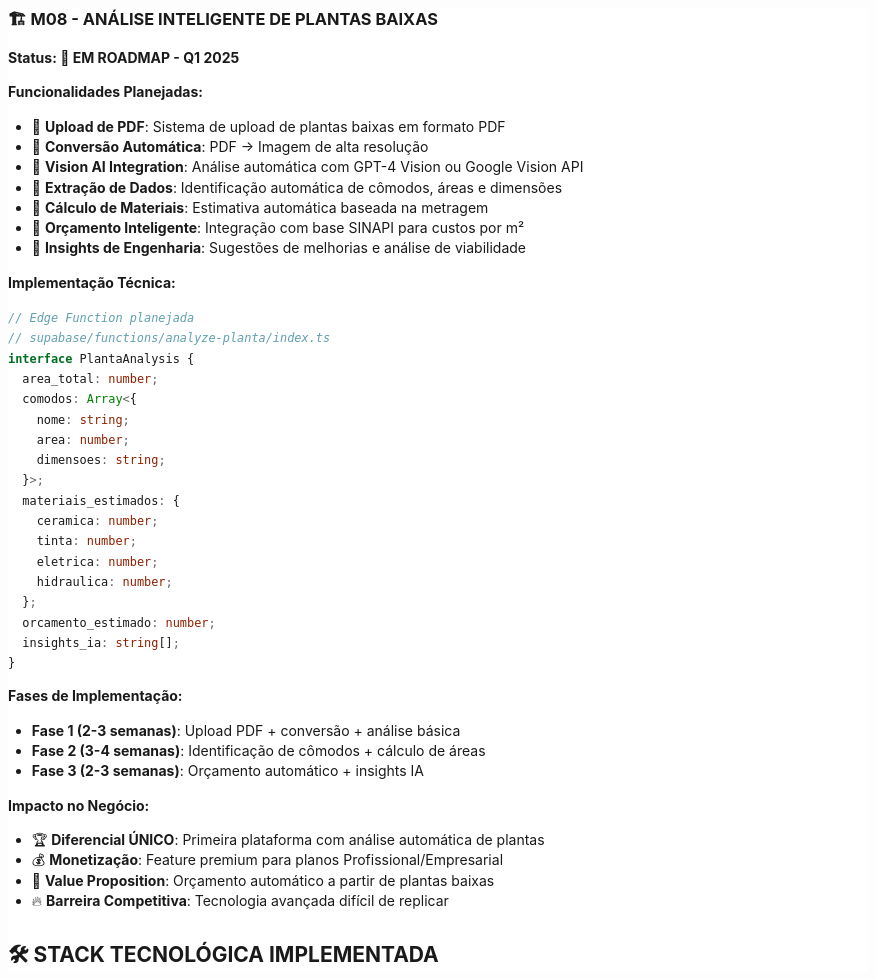 ### 🏗️ M08 - ANÁLISE INTELIGENTE DE PLANTAS BAIXAS

**Status: 🔄 EM ROADMAP - Q1 2025**

**Funcionalidades Planejadas:**

- 🔄 **Upload de PDF**: Sistema de upload de plantas baixas em formato PDF
- 🔄 **Conversão Automática**: PDF → Imagem de alta resolução
- 🔄 **Vision AI Integration**: Análise automática com GPT-4 Vision ou Google
  Vision API
- 🔄 **Extração de Dados**: Identificação automática de cômodos, áreas e
  dimensões
- 🔄 **Cálculo de Materiais**: Estimativa automática baseada na metragem
- 🔄 **Orçamento Inteligente**: Integração com base SINAPI para custos por m²
- 🔄 **Insights de Engenharia**: Sugestões de melhorias e análise de viabilidade

**Implementação Técnica:**

```typescript
// Edge Function planejada
// supabase/functions/analyze-planta/index.ts
interface PlantaAnalysis {
  area_total: number;
  comodos: Array<{
    nome: string;
    area: number;
    dimensoes: string;
  }>;
  materiais_estimados: {
    ceramica: number;
    tinta: number;
    eletrica: number;
    hidraulica: number;
  };
  orcamento_estimado: number;
  insights_ia: string[];
}
```

**Fases de Implementação:**

- **Fase 1 (2-3 semanas)**: Upload PDF + conversão + análise básica
- **Fase 2 (3-4 semanas)**: Identificação de cômodos + cálculo de áreas
- **Fase 3 (2-3 semanas)**: Orçamento automático + insights IA

**Impacto no Negócio:**

- 🏆 **Diferencial ÚNICO**: Primeira plataforma com análise automática de
  plantas
- 💰 **Monetização**: Feature premium para planos Profissional/Empresarial
- 🚀 **Value Proposition**: Orçamento automático a partir de plantas baixas
- 🔥 **Barreira Competitiva**: Tecnologia avançada difícil de replicar

## 🛠️ STACK TECNOLÓGICA IMPLEMENTADA
